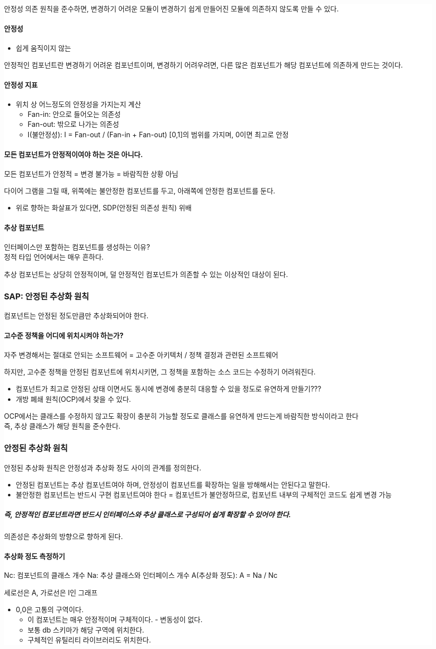 안정성 의존 원칙을 준수하면, 변경하기 어려운 모듈이 변경하기 쉽게 만들어진 모듈에 의존하지 않도록 만들 수 있다.

#### 안정성
- 쉽게 움직이지 않는

안정적인 컴포넌트란 변경하기 어려운 컴포넌트이며, 변경하기 어려우려면, 다른 많은 컴포넌트가 해당 컴포넌트에 의존하게 만드는 것이다.

#### 안정성 지표
- 위치 상 어느정도의 안정성을 가지는지 계산
  - Fan-in: 안으로 들어오는 의존성
  - Fan-out: 밖으로 나가는 의존성
  - I(불안정성): I = Fan-out / (Fan-in + Fan-out) [0,1]의 범위를 가지며, 0이면 최고로 안정

#### 모든 컴포넌트가 안정적이여야 하는 것은 아니다.
모든 컴포넌트가 안정적 = 변경 불가능 = 바람직한 상황 아님

다이어 그램을 그릴 때, 위쪽에는 불안정한 컴포넌트를 두고, 아래쪽에 안정한 컴포넌트를 둔다.
- 위로 향하는 화살표가 있다면, SDP(안정된 의존성 원칙) 위배

#### 추상 컴포넌트
인터페이스만 포함하는 컴포넌트를 생성하는 이유?  
정적 타입 언어에서는 매우 흔하다.  

추상 컴포넌트는 상당히 안정적이며, 덜 안정적인 컴포넌트가 의존할 수 있는 이상적인 대상이 된다.

### SAP: 안정된 추상화 원칙
컴포넌트는 안정된 정도만큼만 추상화되어야 한다.

#### 고수준 정책을 어디에 위치시켜야 하는가?
자주 변경해서는 절대로 안되는 소프트웨어 = 고수준 아키텍처 / 정책 결정과 관련된 소프트웨어

하지만, 고수준 정책을 안정된 컴포넌트에 위치시키면, 그 정책을 포함하는 소스 코드는 수정하기 어려워진다.

- 컴포넌트가 최고로 안정된 상태 이면서도 동시에 변경에 충분히 대응할 수 있을 정도로 유연하게 만들기???
- 개방 폐쇄 원칙(OCP)에서 찾을 수 있다.

OCP에서는 클래스를 수정하지 않고도 확장이 충분히 가능할 정도로 클래스를 유연하게 만드는게 바람직한 방식이라고 한다  
즉, 추상 클래스가 해당 원칙을 준수한다.

### 안정된 추상화 원칙
안정된 추상화 원칙은 안정성과 추상화 정도 사이의 관계를 정의한다.
- 안정된 컴포넌트는 추상 컴포넌트여야 하며, 안정성이 컴포넌트를 확장하는 일을 방해해서는 안된다고 말한다.
- 불안정한 컴포넌트는 반드시 구현 컴포넌트여야 한다 = 컴포넌트가 불안정하므로, 컴포넌트 내부의 구체적인 코드도 쉽게 변경 가능  
##### 즉, 안정적인 컴포넌트라면 반드시 인터페이스와 추상 클래스로 구성되어 쉽게 확장할 수 있어야 한다.
의존성은 추상화의 방향으로 향하게 된다.

#### 추상화 정도 측정하기
Nc: 컴포넌트의 클래스 개수
Na: 추상 클래스와 인터페이스 개수
A(추상화 정도): A = Na / Nc

세로선은 A, 가로선은 I인 그래프
- 0,0은 고통의 구역이다.
  - 이 컴포넌트는 매우 안정적이며 구체적이다. - 변동성이 없다.
  - 보통 db 스키마가 해당 구역에 위치한다.
  - 구체적인 유틸리티 라이브러리도 위치한다.
